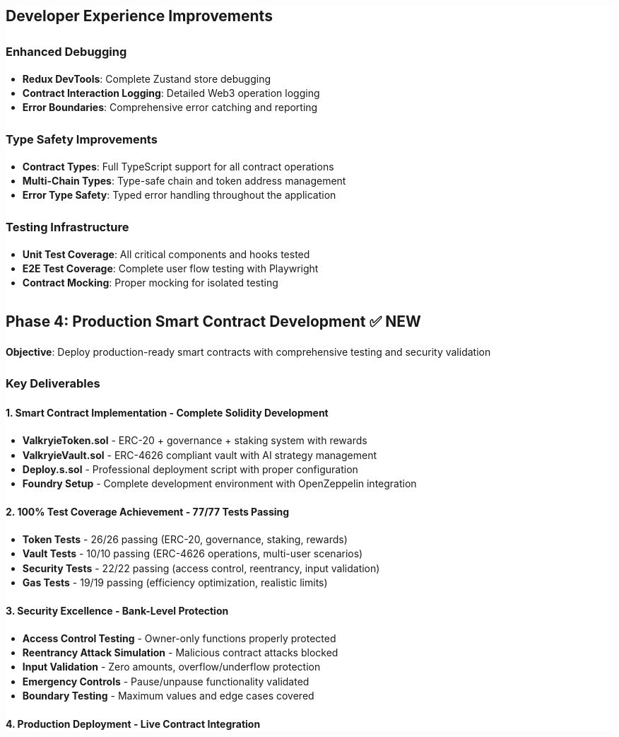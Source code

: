 ## Developer Experience Improvements

### Enhanced Debugging

- **Redux DevTools**: Complete Zustand store debugging
- **Contract Interaction Logging**: Detailed Web3 operation logging
- **Error Boundaries**: Comprehensive error catching and reporting

### Type Safety Improvements

- **Contract Types**: Full TypeScript support for all contract operations
- **Multi-Chain Types**: Type-safe chain and token address management
- **Error Type Safety**: Typed error handling throughout the application

### Testing Infrastructure

- **Unit Test Coverage**: All critical components and hooks tested
- **E2E Test Coverage**: Complete user flow testing with Playwright
- **Contract Mocking**: Proper mocking for isolated testing

## Phase 4: Production Smart Contract Development ✅ **NEW**

**Objective**: Deploy production-ready smart contracts with comprehensive testing and security validation

### Key Deliverables

#### 1. **Smart Contract Implementation** - Complete Solidity Development

- **ValkryieToken.sol** - ERC-20 + governance + staking system with rewards
- **ValkryieVault.sol** - ERC-4626 compliant vault with AI strategy management
- **Deploy.s.sol** - Professional deployment script with proper configuration
- **Foundry Setup** - Complete development environment with OpenZeppelin integration

#### 2. **100% Test Coverage Achievement** - 77/77 Tests Passing

- **Token Tests** - 26/26 passing (ERC-20, governance, staking, rewards)
- **Vault Tests** - 10/10 passing (ERC-4626 operations, multi-user scenarios)
- **Security Tests** - 22/22 passing (access control, reentrancy, input validation)
- **Gas Tests** - 19/19 passing (efficiency optimization, realistic limits)

#### 3. **Security Excellence** - Bank-Level Protection

- **Access Control Testing** - Owner-only functions properly protected
- **Reentrancy Attack Simulation** - Malicious contract attacks blocked
- **Input Validation** - Zero amounts, overflow/underflow protection
- **Emergency Controls** - Pause/unpause functionality validated
- **Boundary Testing** - Maximum values and edge cases covered

#### 4. **Production Deployment** - Live Contract Integration
